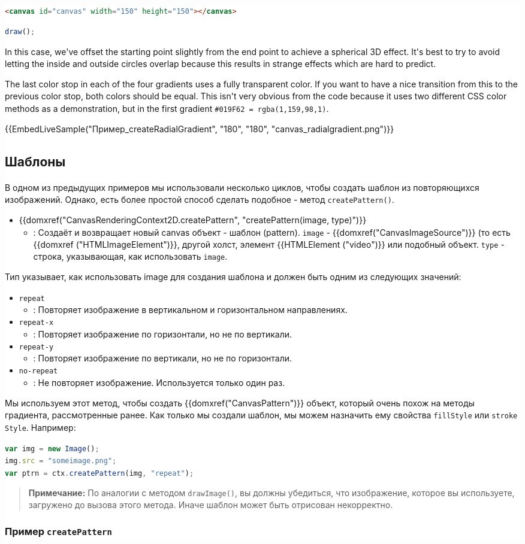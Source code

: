 
```html hidden
<canvas id="canvas" width="150" height="150"></canvas>
```

```js hidden
draw();
```

In this case, we've offset the starting point slightly from the end point to achieve a spherical 3D effect. It's best to try to avoid letting the inside and outside circles overlap because this results in strange effects which are hard to predict.

The last color stop in each of the four gradients uses a fully transparent color. If you want to have a nice transition from this to the previous color stop, both colors should be equal. This isn't very obvious from the code because it uses two different CSS color methods as a demonstration, but in the first gradient `#019F62 = rgba(1,159,98,1)`.

{{EmbedLiveSample("Пример_createRadialGradient", "180", "180", "canvas_radialgradient.png")}}

## Шаблоны

В одном из предыдущих примеров мы использовали несколько циклов, чтобы создать шаблон из повторяющихся изображений. Однако, есть более простой способ сделать подобное - метод `createPattern()`.

- {{domxref("CanvasRenderingContext2D.createPattern", "createPattern(image, type)")}}
  - : Создаёт и возвращает новый canvas объект - шаблон (pattern). `image` - {{domxref("CanvasImageSource")}} (то есть {{domxref ("HTMLImageElement")}}, другой холст, элемент {{HTMLElement ("video")}} или подобный объект. `type` - строка, указывающая, как использовать `image`.

Тип указывает, как использовать image для создания шаблона и должен быть одним из следующих значений:

- `repeat`
  - : Повторяет изображение в вертикальном и горизонтальном направлениях.
- `repeat-x`
  - : Повторяет изображение по горизонтали, но не по вертикали.
- `repeat-y`
  - : Повторяет изображение по вертикали, но не по горизонтали.
- `no-repeat`
  - : Не повторяет изображение. Используется только один раз.

Мы используем этот метод, чтобы создать {{domxref("CanvasPattern")}} объект, который очень похож на методы градиента, рассмотренные ранее. Как только мы создали шаблон, мы можем назначить ему свойства `fillStyle` или `strokeStyle`. Например:

```js
var img = new Image();
img.src = "someimage.png";
var ptrn = ctx.createPattern(img, "repeat");
```

> **Примечание:** По аналогии с методом `drawImage()`, вы должны убедиться, что изображение, которое вы используете, загружено до вызова этого метода. Иначе шаблон может быть отрисован некорректно.

### Пример `createPattern`
